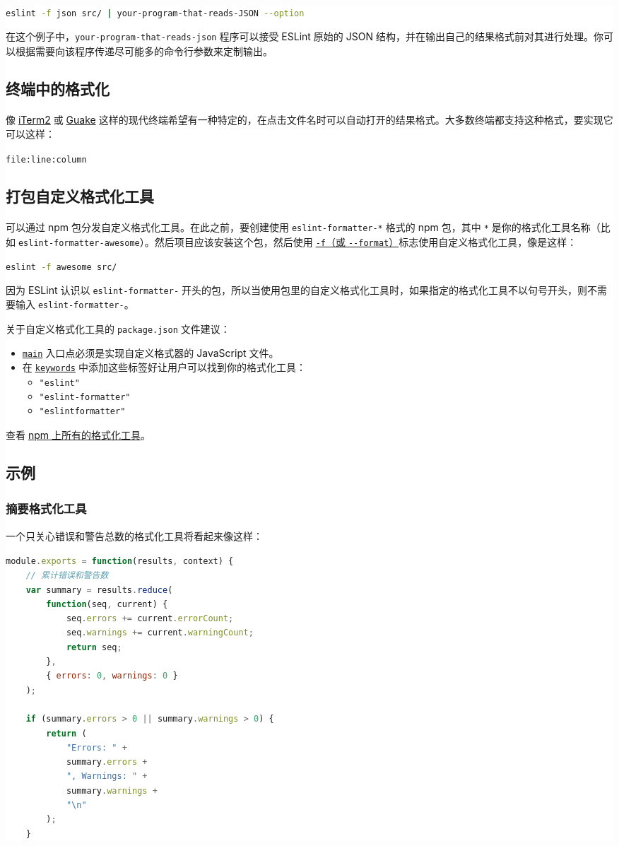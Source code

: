 ```bash
eslint -f json src/ | your-program-that-reads-JSON --option
```

在这个例子中，`your-program-that-reads-json` 程序可以接受 ESLint 原始的 JSON 结构，并在输出自己的结果格式前对其进行处理。你可以根据需要向该程序传递尽可能多的命令行参数来定制输出。

## 终端中的格式化

像 [iTerm2](https://www.iterm2.com/) 或 [Guake](http://guake-project.org/) 这样的现代终端希望有一种特定的，在点击文件名时可以自动打开的结果格式。大多数终端都支持这种格式，要实现它可以这样：

```bash
file:line:column
```

## 打包自定义格式化工具

可以通过 npm 包分发自定义格式化工具。在此之前，要创建使用 `eslint-formatter-*` 格式的 npm 包，其中 `*` 是你的格式化工具名称（比如 `eslint-formatter-awesome`）。然后项目应该安装这个包，然后使用 [`-f`（或 `--format`）](../use/command-line-interface#-f---format)标志使用自定义格式化工具，像是这样：

```bash
eslint -f awesome src/
```

因为 ESLint 认识以 `eslint-formatter-` 开头的包，所以当使用包里的自定义格式化工具时，如果指定的格式化工具不以句号开头，则不需要输入 `eslint-formatter-`。

关于自定义格式化工具的 `package.json` 文件建议：

* [`main`](https://docs.npmjs.com/cli/v9/configuring-npm/package-json#main) 入口点必须是实现自定义格式器的 JavaScript 文件。
* 在 [`keywords`](https://docs.npmjs.com/cli/v9/configuring-npm/package-json#keywords) 中添加这些标签好让用户可以找到你的格式化工具：
    * `"eslint"`
    * `"eslint-formatter"`
    * `"eslintformatter"`

查看 [npm 上所有的格式化工具](https://www.npmjs.com/search?q=eslint-formatter)。

## 示例

### 摘要格式化工具

一个只关心错误和警告总数的格式化工具将看起来像这样：

```javascript
module.exports = function(results, context) {
    // 累计错误和警告数
    var summary = results.reduce(
        function(seq, current) {
            seq.errors += current.errorCount;
            seq.warnings += current.warningCount;
            return seq;
        },
        { errors: 0, warnings: 0 }
    );

    if (summary.errors > 0 || summary.warnings > 0) {
        return (
            "Errors: " +
            summary.errors +
            ", Warnings: " +
            summary.warnings +
            "\n"
        );
    }
```